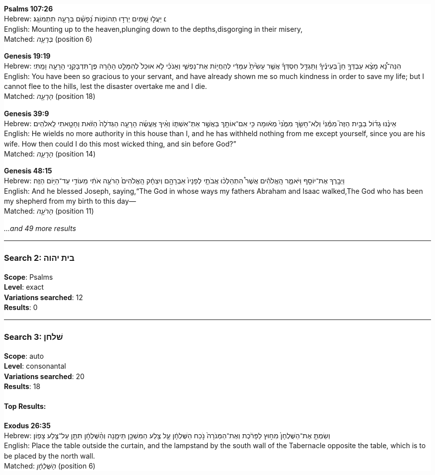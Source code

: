 **Psalms 107:26**  
Hebrew: ׆ יַעֲל֣וּ שָׁ֭מַיִם יֵרְד֣וּ תְהוֹמ֑וֹת נַ֝פְשָׁ֗ם בְּרָעָ֥ה תִתְמוֹגָֽג׃  
English: Mounting up to the heaven,plunging down to the depths,disgorging in their misery,  
Matched: *בְּרָעָ֥ה* (position 6)  

**Genesis 19:19**  
Hebrew: הִנֵּה־נָ֠א מָצָ֨א עַבְדְּךָ֣ חֵן֮ בְּעֵינֶ֒יךָ֒ וַתַּגְדֵּ֣ל חַסְדְּךָ֗ אֲשֶׁ֤ר עָשִׂ֙יתָ֙ עִמָּדִ֔י לְהַחֲי֖וֹת אֶת־נַפְשִׁ֑י וְאָנֹכִ֗י לֹ֤א אוּכַל֙ לְהִמָּלֵ֣ט הָהָ֔רָה פֶּן־תִּדְבָּקַ֥נִי הָרָעָ֖ה וָמַֽתִּי׃  
English: You have been so gracious to your servant, and have already shown me so much kindness in order to save my life; but I cannot flee to the hills, lest the disaster overtake me and I die.  
Matched: *הָרָעָ֖ה* (position 18)  

**Genesis 39:9**  
Hebrew: אֵינֶ֨נּוּ גָד֜וֹל בַּבַּ֣יִת הַזֶּה֮ מִמֶּ֒נִּי֒ וְלֹֽא־חָשַׂ֤ךְ מִמֶּ֙נִּי֙ מְא֔וּמָה כִּ֥י אִם־אוֹתָ֖ךְ בַּאֲשֶׁ֣ר אַתְּ־אִשְׁתּ֑וֹ וְאֵ֨יךְ אֶֽעֱשֶׂ֜ה הָרָעָ֤ה הַגְּדֹלָה֙ הַזֹּ֔את וְחָטָ֖אתִי לֵֽאלֹהִֽים׃  
English: He wields no more authority in this house than I, and he has withheld nothing from me except yourself, since you are his wife. How then could I do this most wicked thing, and sin before God?”  
Matched: *הָרָעָ֤ה* (position 14)  

**Genesis 48:15**  
Hebrew: וַיְבָ֥רֶךְ אֶת־יוֹסֵ֖ף וַיֹּאמַ֑ר הָֽאֱלֹהִ֡ים אֲשֶׁר֩ הִתְהַלְּכ֨וּ אֲבֹתַ֤י לְפָנָיו֙ אַבְרָהָ֣ם וְיִצְחָ֔ק הָֽאֱלֹהִים֙ הָרֹעֶ֣ה אֹתִ֔י מֵעוֹדִ֖י עַד־הַיּ֥וֹם הַזֶּֽה׃  
English: And he blessed Joseph, saying,“The God in whose ways my fathers Abraham and Isaac walked,The God who has been my shepherd from my birth to this day—  
Matched: *הָרֹעֶ֣ה* (position 11)  

*...and 49 more results*

---

### Search 2: בית יהוה
**Scope**: Psalms  
**Level**: exact  
**Variations searched**: 12  
**Results**: 0  

---

### Search 3: שׁלחן
**Scope**: auto  
**Level**: consonantal  
**Variations searched**: 20  
**Results**: 18  

#### Top Results:

**Exodus 26:35**  
Hebrew: וְשַׂמְתָּ֤ אֶת־הַשֻּׁלְחָן֙ מִח֣וּץ לַפָּרֹ֔כֶת וְאֶת־הַמְּנֹרָה֙ נֹ֣כַח הַשֻּׁלְחָ֔ן עַ֛ל צֶ֥לַע הַמִּשְׁכָּ֖ן תֵּימָ֑נָה וְהַ֨שֻּׁלְחָ֔ן תִּתֵּ֖ן עַל־צֶ֥לַע צָפֽוֹן׃  
English: Place the table outside the curtain, and the lampstand by the south wall of the Tabernacle opposite the table, which is to be placed by the north wall.  
Matched: *הַשֻּׁלְחָ֔ן* (position 6)  
